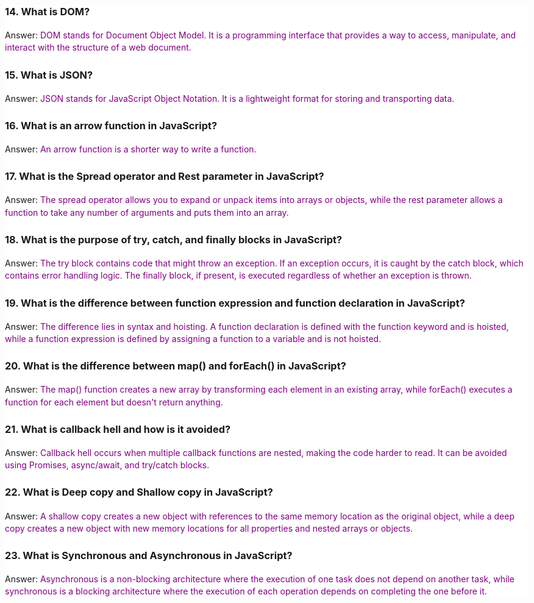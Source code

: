 ### 14. What is DOM?
Answer: <span style="color:purple;">DOM stands for Document Object Model. It is a programming interface that provides a way to access, manipulate, and interact with the structure of a web document.</span>

### 15. What is JSON?
Answer: <span style="color:purple;">JSON stands for JavaScript Object Notation. It is a lightweight format for storing and transporting data.</span>

### 16. What is an arrow function in JavaScript?
Answer: <span style="color:purple;">An arrow function is a shorter way to write a function.</span>

### 17. What is the Spread operator and Rest parameter in JavaScript?
Answer: <span style="color:purple;">The spread operator allows you to expand or unpack items into arrays or objects, while the rest parameter allows a function to take any number of arguments and puts them into an array.</span>

### 18. What is the purpose of try, catch, and finally blocks in JavaScript?
Answer: <span style="color:purple;">The try block contains code that might throw an exception. If an exception occurs, it is caught by the catch block, which contains error handling logic. The finally block, if present, is executed regardless of whether an exception is thrown.</span>

### 19. What is the difference between function expression and function declaration in JavaScript?
Answer: <span style="color:purple;">The difference lies in syntax and hoisting. A function declaration is defined with the function keyword and is hoisted, while a function expression is defined by assigning a function to a variable and is not hoisted.</span>

### 20. What is the difference between map() and forEach() in JavaScript?
Answer: <span style="color:purple;">The map() function creates a new array by transforming each element in an existing array, while forEach() executes a function for each element but doesn't return anything.</span>

### 21. What is callback hell and how is it avoided?
Answer: <span style="color:purple;">Callback hell occurs when multiple callback functions are nested, making the code harder to read. It can be avoided using Promises, async/await, and try/catch blocks.</span>

### 22. What is Deep copy and Shallow copy in JavaScript?
Answer: <span style="color:purple;">A shallow copy creates a new object with references to the same memory location as the original object, while a deep copy creates a new object with new memory locations for all properties and nested arrays or objects.</span>

### 23. What is Synchronous and Asynchronous in JavaScript?
Answer: <span style="color:purple;">Asynchronous is a non-blocking architecture where the execution of one task does not depend on another task, while synchronous is a blocking architecture where the execution of each operation depends on completing the one before it.</span>
